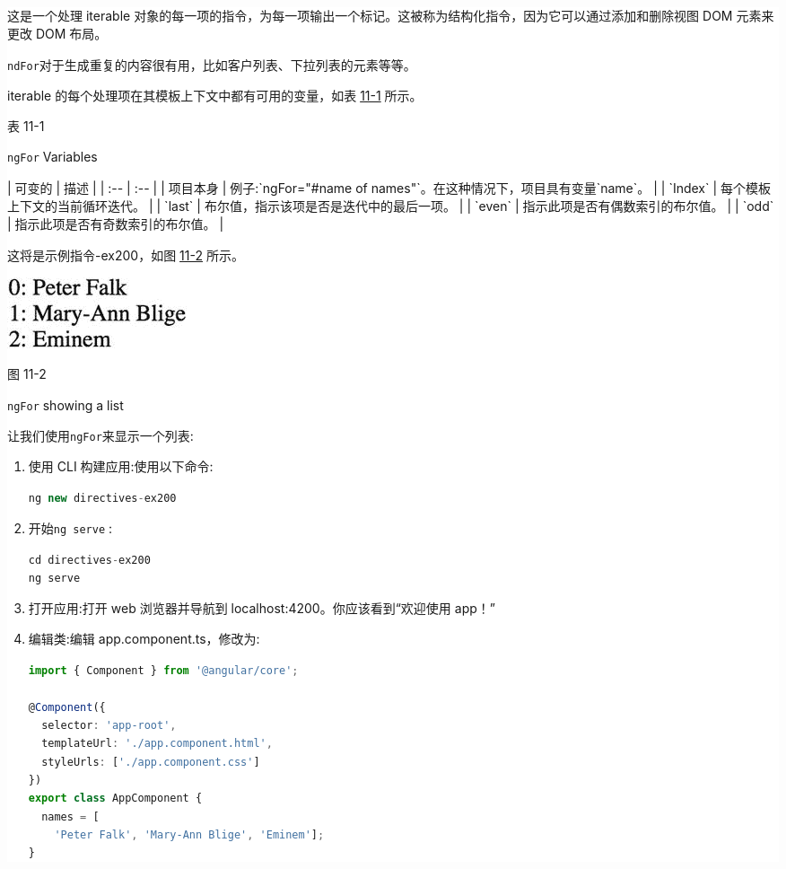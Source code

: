 这是一个处理 iterable 对象的每一项的指令，为每一项输出一个标记。这被称为结构化指令，因为它可以通过添加和删除视图 DOM 元素来更改 DOM 布局。

`ndFor`对于生成重复的内容很有用，比如客户列表、下拉列表的元素等等。

iterable 的每个处理项在其模板上下文中都有可用的变量，如表 [11-1](#Tab1) 所示。

表 11-1

`ngFor` Variables

<colgroup><col align="left"> <col align="left"></colgroup> 
| 可变的 | 描述 |
| :-- | :-- |
| 项目本身 | 例子:`ngFor="#name of names"`。在这种情况下，项目具有变量`name`。 |
| `Index` | 每个模板上下文的当前循环迭代。 |
| `last` | 布尔值，指示该项是否是迭代中的最后一项。 |
| `even` | 指示此项是否有偶数索引的布尔值。 |
| `odd` | 指示此项是否有奇数索引的布尔值。 |

这将是示例指令-ex200，如图 [11-2](#Fig2) 所示。

![A458962_1_En_11_Fig2_HTML.jpg](img/A458962_1_En_11_Fig2_HTML.jpg)

图 11-2

`ngFor` showing a list

让我们使用`ngFor`来显示一个列表:

1.  使用 CLI 构建应用:使用以下命令:

    ```ts
    ng new directives-ex200

    ```

2.  开始`ng serve` :

    ```ts
    cd directives-ex200
    ng serve

    ```

3.  打开应用:打开 web 浏览器并导航到 localhost:4200。你应该看到“欢迎使用 app！”
4.  编辑类:编辑 app.component.ts，修改为:

    ```ts
    import { Component } from '@angular/core';

    @Component({
      selector: 'app-root',
      templateUrl: './app.component.html',
      styleUrls: ['./app.component.css']
    })
    export class AppComponent {
      names = [
        'Peter Falk', 'Mary-Ann Blige', 'Eminem'];
    }
